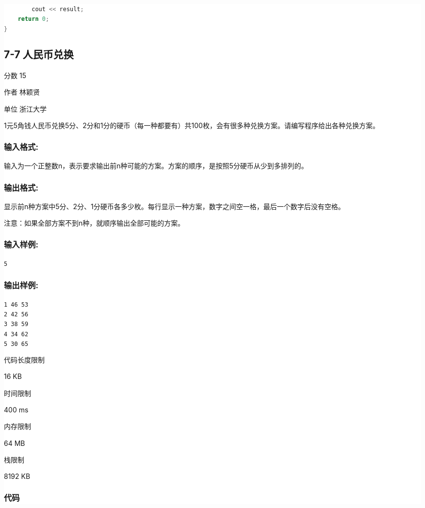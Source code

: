 ```c++
        cout << result;
    return 0;
}
```

## **7-7 人民币兑换**

分数 15

作者 林颖贤

单位 浙江大学

1元5角钱人民币兑换5分、2分和1分的硬币（每一种都要有）共100枚，会有很多种兑换方案。请编写程序给出各种兑换方案。

### 输入格式:

输入为一个正整数n，表示要求输出前n种可能的方案。方案的顺序，是按照5分硬币从少到多排列的。

### 输出格式:

显示前n种方案中5分、2分、1分硬币各多少枚。每行显示一种方案，数字之间空一格，最后一个数字后没有空格。

注意：如果全部方案不到n种，就顺序输出全部可能的方案。

### 输入样例:

```in
5
```

### 输出样例:

```out
1 46 53  
2 42 56  
3 38 59  
4 34 62  
5 30 65
```

代码长度限制

16 KB

时间限制

400 ms

内存限制

64 MB

栈限制

8192 KB

### 代码

